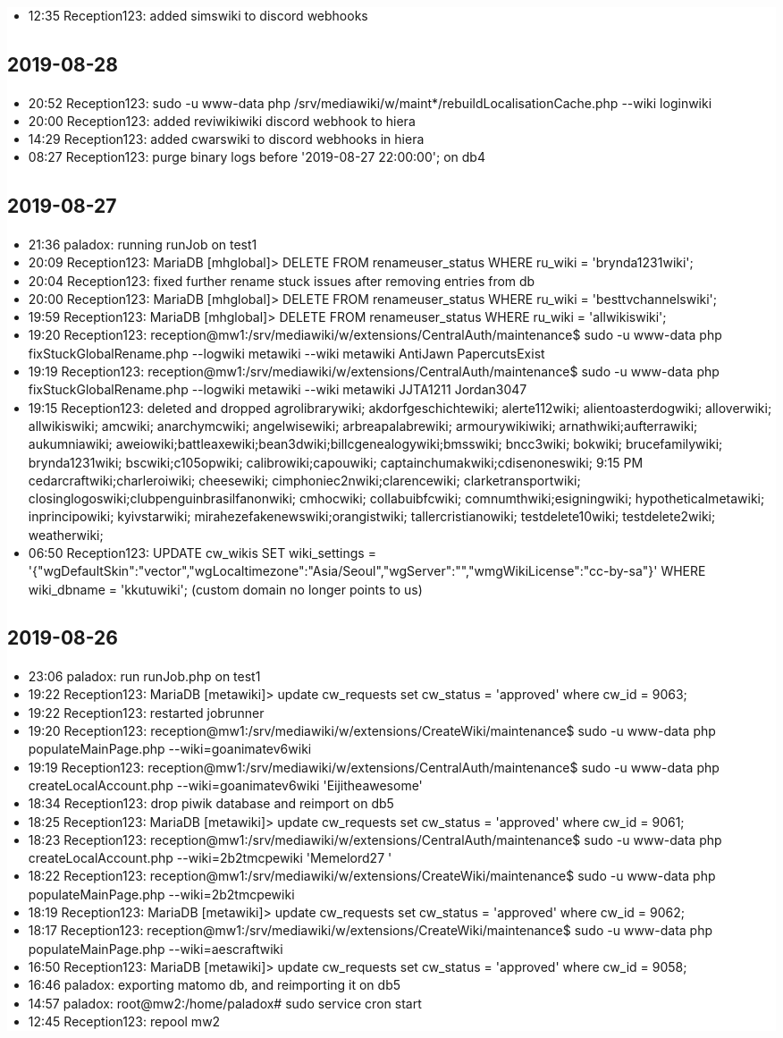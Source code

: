 * 12:35 Reception123: added simswiki to discord webhooks

## 2019-08-28 

* 20:52 Reception123: sudo -u www-data php /srv/mediawiki/w/maint*/rebuildLocalisationCache.php --wiki loginwiki
* 20:00 Reception123: added reviwikiwiki discord webhook to hiera
* 14:29 Reception123: added cwarswiki to discord webhooks in hiera
* 08:27 Reception123: purge binary logs before '2019-08-27 22:00:00'; on db4

## 2019-08-27 

* 21:36 paladox: running runJob on test1
* 20:09 Reception123: MariaDB [mhglobal]> DELETE FROM renameuser_status WHERE ru_wiki = 'brynda1231wiki';
* 20:04 Reception123: fixed further rename stuck issues after removing entries from db
* 20:00 Reception123: MariaDB [mhglobal]> DELETE FROM renameuser_status WHERE ru_wiki = 'besttvchannelswiki';
* 19:59 Reception123: MariaDB [mhglobal]> DELETE FROM renameuser_status WHERE ru_wiki = 'allwikiswiki';
* 19:20 Reception123: reception@mw1:/srv/mediawiki/w/extensions/CentralAuth/maintenance$ sudo -u www-data php fixStuckGlobalRename.php --logwiki metawiki --wiki metawiki AntiJawn PapercutsExist
* 19:19 Reception123: reception@mw1:/srv/mediawiki/w/extensions/CentralAuth/maintenance$ sudo -u www-data php fixStuckGlobalRename.php --logwiki metawiki --wiki metawiki JJTA1211 Jordan3047
* 19:15 Reception123: deleted and dropped agrolibrarywiki; akdorfgeschichtewiki; alerte112wiki; alientoasterdogwiki; alloverwiki; allwikiswiki; amcwiki; anarchymcwiki; angelwisewiki; arbreapalabrewiki; armourywikiwiki; arnathwiki;aufterrawiki; aukumniawiki; aweiowiki;battleaxewiki;bean3dwiki;billcgenealogywiki;bmsswiki; bncc3wiki; bokwiki; brucefamilywiki; brynda1231wiki; bscwiki;c105opwiki; calibrowiki;capouwiki; captainchumakwiki;cdisenoneswiki;
9:15 PM cedarcraftwiki;charleroiwiki; cheesewiki; cimphoniec2nwiki;clarencewiki; clarketransportwiki; closinglogoswiki;clubpenguinbrasilfanonwiki; cmhocwiki; collabuibfcwiki; comnumthwiki;esigningwiki; hypotheticalmetawiki; inprincipowiki; kyivstarwiki; mirahezefakenewswiki;orangistwiki; tallercristianowiki; testdelete10wiki; testdelete2wiki; weatherwiki;
* 06:50 Reception123: UPDATE cw_wikis SET wiki_settings = '{"wgDefaultSkin":"vector","wgLocaltimezone":"Asia\/Seoul","wgServer":"","wmgWikiLicense":"cc-by-sa"}' WHERE wiki_dbname = 'kkutuwiki'; (custom domain no longer points to us)

## 2019-08-26 

* 23:06 paladox: run runJob.php on test1
* 19:22 Reception123: MariaDB [metawiki]> update cw_requests set cw_status = 'approved' where cw_id = 9063;
* 19:22 Reception123: restarted jobrunner
* 19:20 Reception123: reception@mw1:/srv/mediawiki/w/extensions/CreateWiki/maintenance$ sudo -u www-data php populateMainPage.php --wiki=goanimatev6wiki
* 19:19 Reception123: reception@mw1:/srv/mediawiki/w/extensions/CentralAuth/maintenance$ sudo -u www-data php createLocalAccount.php --wiki=goanimatev6wiki 'Eijitheawesome'
* 18:34 Reception123: drop piwik database and reimport on db5
* 18:25 Reception123: MariaDB [metawiki]> update cw_requests set cw_status = 'approved' where cw_id = 9061;
* 18:23 Reception123: reception@mw1:/srv/mediawiki/w/extensions/CentralAuth/maintenance$ sudo -u www-data php createLocalAccount.php --wiki=2b2tmcpewiki 'Memelord27 '
* 18:22 Reception123: reception@mw1:/srv/mediawiki/w/extensions/CreateWiki/maintenance$ sudo -u www-data php populateMainPage.php --wiki=2b2tmcpewiki
* 18:19 Reception123: MariaDB [metawiki]> update cw_requests set cw_status = 'approved' where cw_id = 9062;
* 18:17 Reception123: reception@mw1:/srv/mediawiki/w/extensions/CreateWiki/maintenance$ sudo -u www-data php populateMainPage.php --wiki=aescraftwiki
* 16:50 Reception123: MariaDB [metawiki]> update cw_requests set cw_status = 'approved' where cw_id = 9058;
* 16:46 paladox: exporting matomo db, and reimporting it on db5
* 14:57 paladox: root@mw2:/home/paladox# sudo service cron start
* 12:45 Reception123: repool mw2